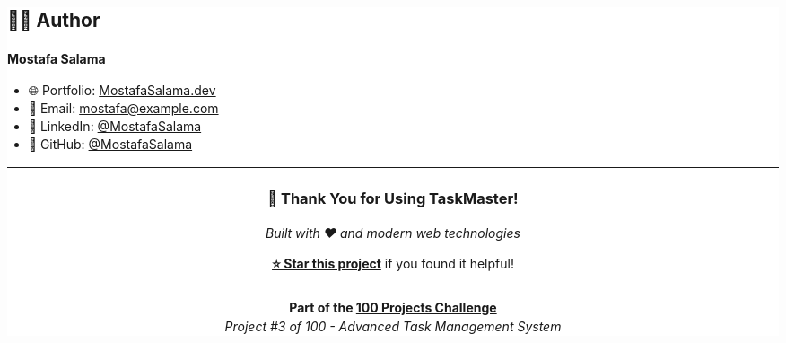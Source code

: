 
## 👨‍💻 Author

**Mostafa Salama**
- 🌐 Portfolio: [MostafaSalama.dev](https://mostafasalama.dev)
- 📧 Email: mostafa@example.com
- 💼 LinkedIn: [@MostafaSalama](https://linkedin.com/in/mostafasalama)
- 🐙 GitHub: [@MostafaSalama](https://github.com/MostafaSalama)

---

<div align="center">

### 🎉 **Thank You for Using TaskMaster!**

*Built with ❤️ and modern web technologies*

**[⭐ Star this project](https://github.com/MostafaSalama/100-PROJECTS)** if you found it helpful!

---

**Part of the [100 Projects Challenge](https://github.com/MostafaSalama/100-PROJECTS)**  
*Project #3 of 100 - Advanced Task Management System*

</div>

